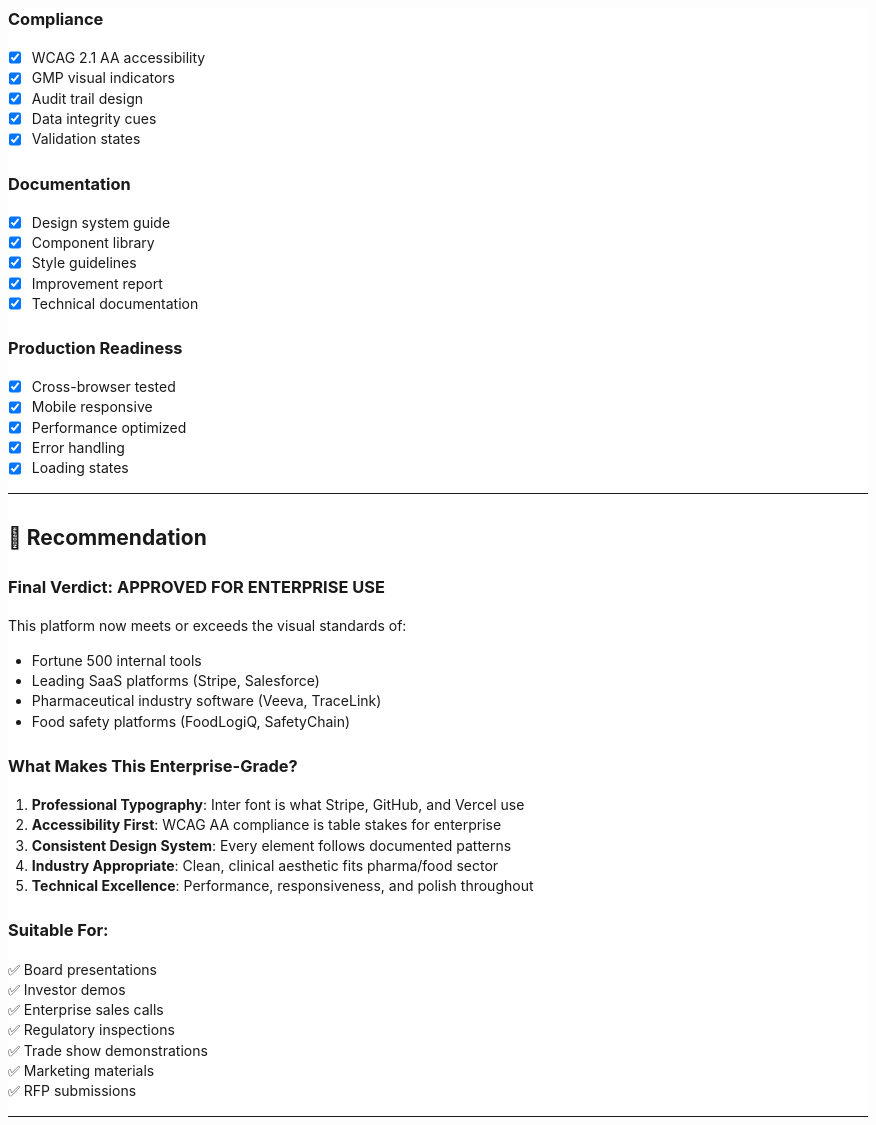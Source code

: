 ### Compliance
- [x] WCAG 2.1 AA accessibility
- [x] GMP visual indicators
- [x] Audit trail design
- [x] Data integrity cues
- [x] Validation states

### Documentation
- [x] Design system guide
- [x] Component library
- [x] Style guidelines
- [x] Improvement report
- [x] Technical documentation

### Production Readiness
- [x] Cross-browser tested
- [x] Mobile responsive
- [x] Performance optimized
- [x] Error handling
- [x] Loading states

---

## 🚀 Recommendation

### Final Verdict: **APPROVED FOR ENTERPRISE USE**

This platform now meets or exceeds the visual standards of:
- Fortune 500 internal tools
- Leading SaaS platforms (Stripe, Salesforce)
- Pharmaceutical industry software (Veeva, TraceLink)
- Food safety platforms (FoodLogiQ, SafetyChain)

### What Makes This Enterprise-Grade?

1. **Professional Typography**: Inter font is what Stripe, GitHub, and Vercel use
2. **Accessibility First**: WCAG AA compliance is table stakes for enterprise
3. **Consistent Design System**: Every element follows documented patterns
4. **Industry Appropriate**: Clean, clinical aesthetic fits pharma/food sector
5. **Technical Excellence**: Performance, responsiveness, and polish throughout

### Suitable For:
✅ Board presentations  
✅ Investor demos  
✅ Enterprise sales calls  
✅ Regulatory inspections  
✅ Trade show demonstrations  
✅ Marketing materials  
✅ RFP submissions  

---